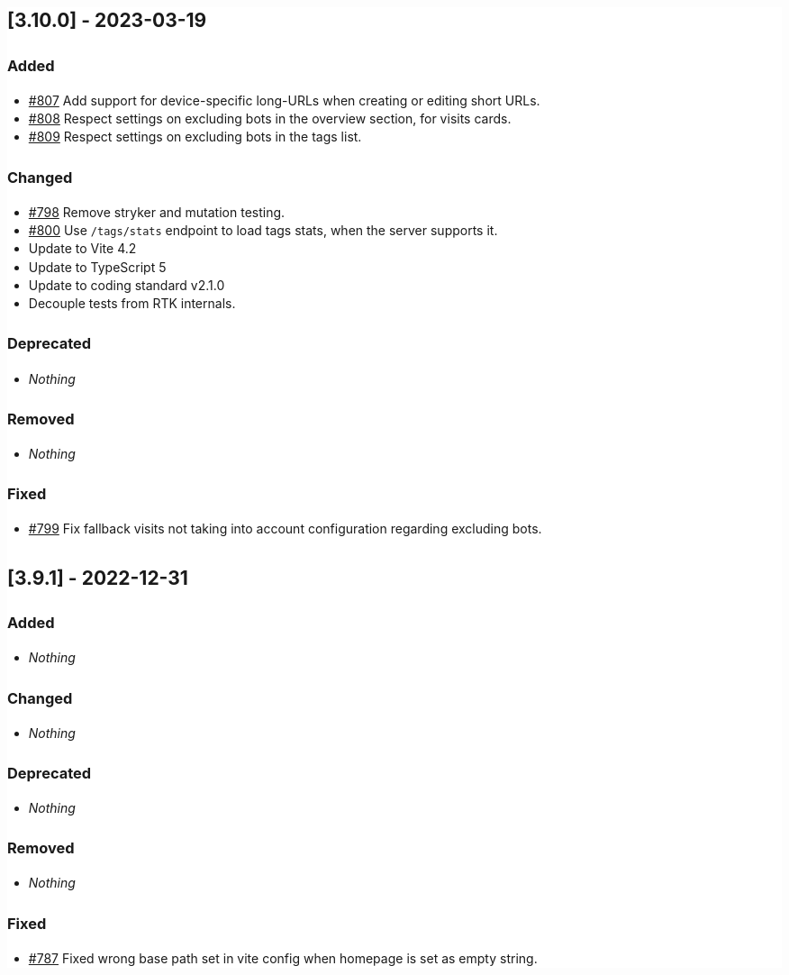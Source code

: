 
## [3.10.0] - 2023-03-19
### Added
* [#807](https://github.com/shlinkio/shlink-web-client/issues/807) Add support for device-specific long-URLs when creating or editing short URLs.
* [#808](https://github.com/shlinkio/shlink-web-client/issues/808) Respect settings on excluding bots in the overview section, for visits cards.
* [#809](https://github.com/shlinkio/shlink-web-client/issues/809) Respect settings on excluding bots in the tags list.

### Changed
* [#798](https://github.com/shlinkio/shlink-web-client/issues/798) Remove stryker and mutation testing.
* [#800](https://github.com/shlinkio/shlink-web-client/issues/800) Use `/tags/stats` endpoint to load tags stats, when the server supports it.
* Update to Vite 4.2
* Update to TypeScript 5
* Update to coding standard v2.1.0
* Decouple tests from RTK internals.

### Deprecated
* *Nothing*

### Removed
* *Nothing*

### Fixed
* [#799](https://github.com/shlinkio/shlink-web-client/issues/799) Fix fallback visits not taking into account configuration regarding excluding bots.


## [3.9.1] - 2022-12-31
### Added
* *Nothing*

### Changed
* *Nothing*

### Deprecated
* *Nothing*

### Removed
* *Nothing*

### Fixed
* [#787](https://github.com/shlinkio/shlink-web-client/issues/787) Fixed wrong base path set in vite config when homepage is set as empty string.
